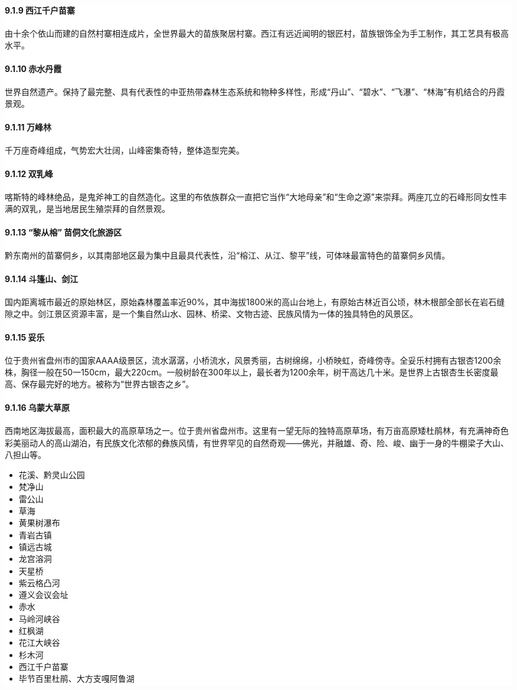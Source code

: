 
#### 9.1.9 西江千户苗寨

由十余个依山而建的自然村寨相连成片，全世界最大的苗族聚居村寨。西江有远近闻明的银匠村，苗族银饰全为手工制作，其工艺具有极高水平。



#### 9.1.10 赤水丹霞

世界自然遗产。保持了最完整、具有代表性的中亚热带森林生态系统和物种多样性，形成“丹山”、“碧水”、“飞瀑”、“林海”有机结合的丹霞景观。



#### 9.1.11 万峰林

千万座奇峰组成，气势宏大壮阔，山峰密集奇特，整体造型完美。



#### 9.1.12 双乳峰

喀斯特的峰林绝品，是鬼斧神工的自然造化。这里的布依族群众一直把它当作“大地母亲”和“生命之源”来崇拜。两座兀立的石峰形同女性丰满的双乳，是当地居民生殖崇拜的自然景观。



#### 9.1.13 “黎从榕” 苗侗文化旅游区

黔东南州的苗寨侗乡，以其南部地区最为集中且最具代表性，沿“榕江、从江、黎平”线，可体味最富特色的苗寨侗乡风情。



#### 9.1.14 斗篷山、剑江

国内距离城市最近的原始林区，原始森林覆盖率近90%，其中海拔1800米的高山台地上，有原始古林近百公顷，林木根部全部长在岩石缝隙之中。剑江景区资源丰富，是一个集自然山水、园林、桥梁、文物古迹、民族风情为一体的独具特色的风景区。



#### 9.1.15 妥乐

位于贵州省盘州市的国家AAAA级景区，流水潺潺，小桥流水，风景秀丽，古树绵绵，小桥映虹，奇峰傍寺。全妥乐村拥有古银杏1200余株，胸径一般在50一150cm，最大220cm。一般树龄在300年以上，最长者为1200余年，树干高达几十米。是世界上古银杏生长密度最高、保存最完好的地方。被称为“世界古银杏之乡”。



#### 9.1.16 乌蒙大草原

西南地区海拔最高，面积最大的高原草场之一。位于贵州省盘州市。这里有一望无际的独特高原草场，有万亩高原矮杜鹃林，有充满神奇色彩美丽动人的高山湖泊，有民族文化浓郁的彝族风情，有世界罕见的自然奇观——佛光，并融雄、奇、险、峻、幽于一身的牛棚梁子大山、八担山等。

* 花溪、黔灵山公园
* 梵净山
* 雷公山
* 草海
* 黄果树瀑布
* 青岩古镇
* 镇远古城
* 龙宫溶洞
* 天星桥
* 紫云格凸河
* 遵义会议会址
* 赤水
* 马岭河峡谷
* 红枫湖
* 花江大峡谷
* 杉木河
* 西江千户苗寨
* 毕节百里杜鹃、大方支嘎阿鲁湖
